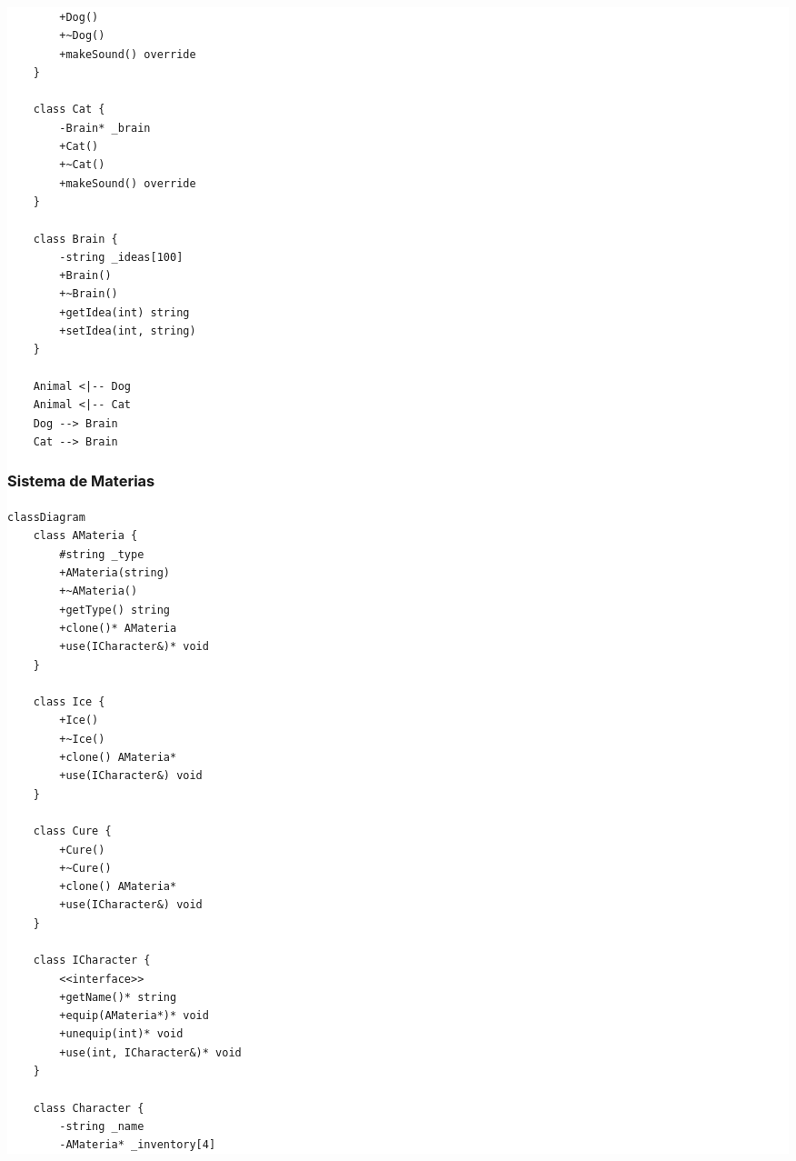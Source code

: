 ```mermaid
        +Dog()
        +~Dog()
        +makeSound() override
    }
    
    class Cat {
        -Brain* _brain
        +Cat()
        +~Cat()
        +makeSound() override
    }
    
    class Brain {
        -string _ideas[100]
        +Brain()
        +~Brain()
        +getIdea(int) string
        +setIdea(int, string)
    }
    
    Animal <|-- Dog
    Animal <|-- Cat
    Dog --> Brain
    Cat --> Brain
```

### Sistema de Materias
```mermaid
classDiagram
    class AMateria {
        #string _type
        +AMateria(string)
        +~AMateria()
        +getType() string
        +clone()* AMateria
        +use(ICharacter&)* void
    }
    
    class Ice {
        +Ice()
        +~Ice()
        +clone() AMateria*
        +use(ICharacter&) void
    }
    
    class Cure {
        +Cure()
        +~Cure()
        +clone() AMateria*
        +use(ICharacter&) void
    }
    
    class ICharacter {
        <<interface>>
        +getName()* string
        +equip(AMateria*)* void
        +unequip(int)* void
        +use(int, ICharacter&)* void
    }
    
    class Character {
        -string _name
        -AMateria* _inventory[4]
```